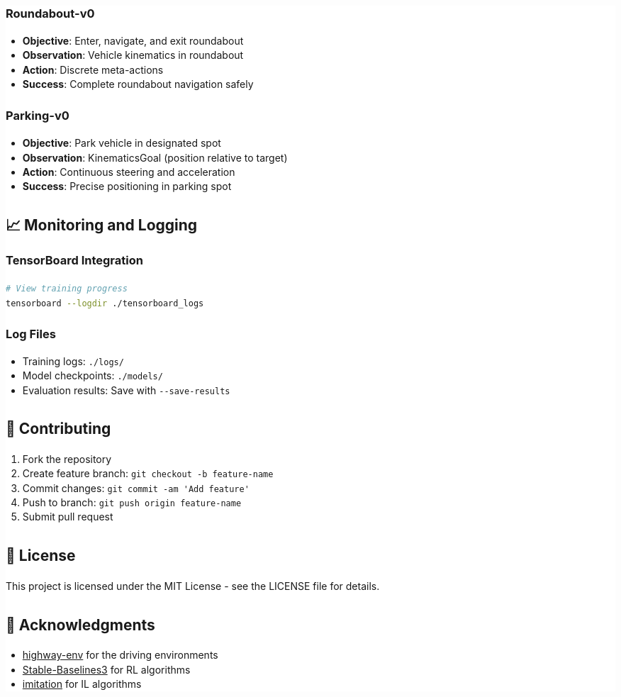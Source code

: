 ### Roundabout-v0
- **Objective**: Enter, navigate, and exit roundabout
- **Observation**: Vehicle kinematics in roundabout
- **Action**: Discrete meta-actions
- **Success**: Complete roundabout navigation safely

### Parking-v0
- **Objective**: Park vehicle in designated spot
- **Observation**: KinematicsGoal (position relative to target)
- **Action**: Continuous steering and acceleration
- **Success**: Precise positioning in parking spot

## 📈 Monitoring and Logging

### TensorBoard Integration
```bash
# View training progress
tensorboard --logdir ./tensorboard_logs
```

### Log Files
- Training logs: `./logs/`
- Model checkpoints: `./models/`
- Evaluation results: Save with `--save-results`

## 🤝 Contributing

1. Fork the repository
2. Create feature branch: `git checkout -b feature-name`
3. Commit changes: `git commit -am 'Add feature'`
4. Push to branch: `git push origin feature-name`
5. Submit pull request

## 📝 License

This project is licensed under the MIT License - see the LICENSE file for details.

## 🙏 Acknowledgments

- [highway-env](https://github.com/eleurent/highway-env) for the driving environments
- [Stable-Baselines3](https://github.com/DLR-RM/stable-baselines3) for RL algorithms
- [imitation](https://github.com/HumanCompatibleAI/imitation) for IL algorithms